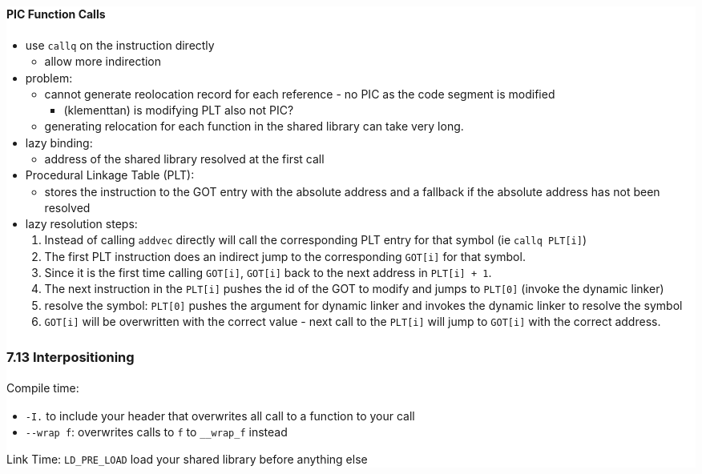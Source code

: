 #### PIC Function Calls

* use `callq` on the instruction directly
    * allow more indirection
* problem:
    * cannot generate reolocation record for each reference - no PIC as the code segment is modified
        * (klementtan) is modifying PLT also not PIC?
    * generating relocation for each function in the shared library can take very long.
* lazy binding: 
    * address of the shared library resolved at the first call
* Procedural Linkage Table (PLT):
    * stores the instruction to the GOT entry with the absolute address and a fallback if the absolute address has not been resolved
* lazy resolution steps:
    1. Instead of calling `addvec` directly will call the corresponding PLT entry for that symbol (ie `callq PLT[i]`)
    2. The first PLT instruction does an indirect jump to the corresponding `GOT[i]` for that symbol.
    3. Since it is the first time calling `GOT[i]`, `GOT[i]` back to the next address in `PLT[i] + 1`.
    4. The next instruction in the `PLT[i]` pushes the id of the GOT to modify and jumps to `PLT[0]` (invoke the dynamic linker)
    5. resolve the symbol: `PLT[0]` pushes the argument for dynamic linker and invokes the dynamic linker to resolve the symbol
    6. `GOT[i]` will be overwritten with the correct value - next call to the `PLT[i]` will jump to `GOT[i]` with the correct address.


### 7.13 Interpositioning

Compile time:
* `-I.` to include your header that overwrites all call to a function to your call
* `--wrap f`: overwrites calls to `f` to `__wrap_f` instead

Link Time: `LD_PRE_LOAD` load your shared library before anything else
    
